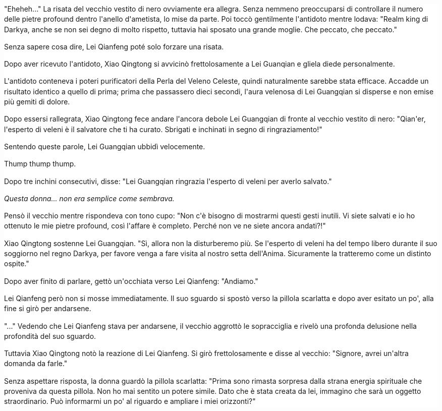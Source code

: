
"Eheheh..." La risata del vecchio vestito di nero ovviamente era allegra. Senza nemmeno preoccuparsi di controllare il numero delle pietre profound dentro l'anello d'ametista, lo mise da parte. Poi toccò gentilmente l'antidoto mentre lodava: "Realm king di Darkya, anche se non sei degno di molto rispetto, tuttavia hai sposato una grande moglie. Che peccato, che peccato."


Senza sapere cosa dire, Lei Qianfeng poté solo forzare una risata.


Dopo aver ricevuto l'antidoto, Xiao Qingtong si avvicinò frettolosamente a Lei Guanqian e gliela diede personalmente.


L'antidoto conteneva i poteri purificatori della Perla del Veleno Celeste, quindi naturalmente sarebbe stata efficace. Accadde un risultato identico a quello di prima; prima che passassero dieci secondi, l'aura velenosa di Lei Guangqian si disperse e non emise più gemiti di dolore.


Dopo essersi rallegrata, Xiao Qingtong fece andare l'ancora debole Lei Guangqian di fronte al vecchio vestito di nero: "Qian'er, l'esperto di veleni è il salvatore che ti ha curato. Sbrigati e inchinati in segno di ringraziamento!"


Sentendo queste parole, Lei Guangqian ubbidì velocemente.


Thump thump thump.


Dopo tre inchini consecutivi, disse: "Lei Guangqian ringrazia l'esperto di veleni per averlo salvato."


<em>Questa donna... non era semplice come sembrava.</em>


Pensò il vecchio mentre rispondeva con tono cupo: "Non c'è bisogno di mostrarmi questi gesti inutili. Vi siete salvati e io ho ottenuto le mie pietre profound, così l'affare è completo. Perché non ve ne siete ancora andati?!"


Xiao Qingtong sostenne Lei Guangqian. "Sì, allora non la disturberemo più. Se l'esperto di veleni ha del tempo libero durante il suo soggiorno nel regno Darkya, per favore venga a fare visita al nostro setta dell'Anima. Sicuramente la tratteremo come un distinto ospite."


Dopo aver finito di parlare, gettò un'occhiata verso Lei Qianfeng: "Andiamo."


Lei Qianfeng però non si mosse immediatamente. Il suo sguardo si spostò verso la pillola scarlatta e dopo aver esitato un po', alla fine si girò per andarsene.


"..." Vedendo che Lei Qianfeng stava per andarsene, il vecchio aggrottò le sopracciglia e rivelò una profonda delusione nella profondità del suo sguardo.


Tuttavia Xiao Qingtong notò la reazione di Lei Qianfeng. Si girò frettolosamente e disse al vecchio: "Signore, avrei un'altra domanda da farle."


Senza aspettare risposta, la donna guardò la pillola scarlatta: "Prima sono rimasta sorpresa dalla strana energia spirituale che proveniva da questa pillola. Non ho mai sentito un potere simile. Dato che è stata creata da lei, immagino che sarà un oggetto straordinario. Può informarmi un po' al riguardo e ampliare i miei orizzonti?"
